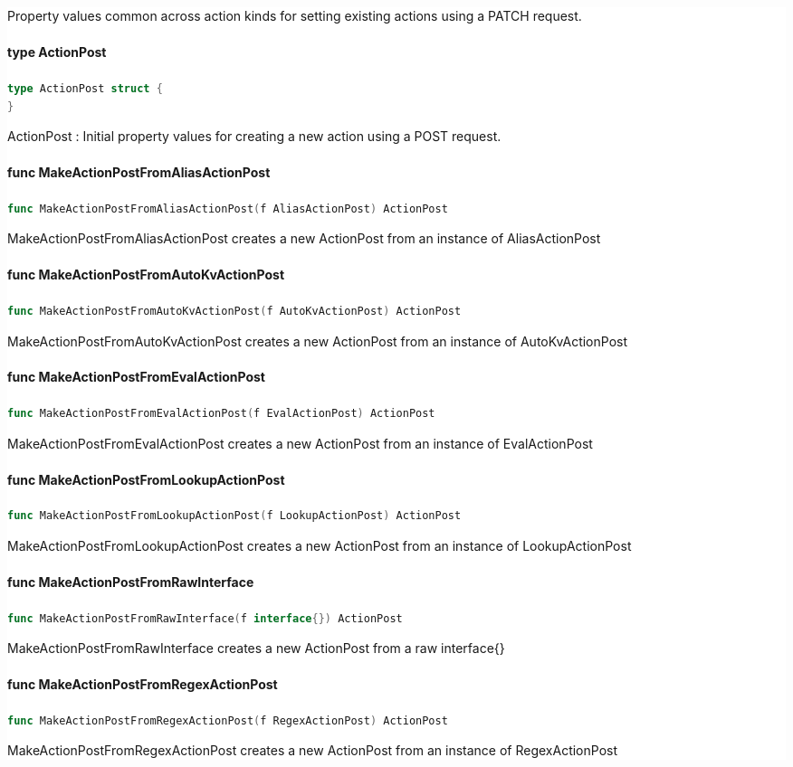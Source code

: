 Property values common across action kinds for setting existing actions using a
PATCH request.

#### type ActionPost

```go
type ActionPost struct {
}
```

ActionPost : Initial property values for creating a new action using a POST
request.

#### func  MakeActionPostFromAliasActionPost

```go
func MakeActionPostFromAliasActionPost(f AliasActionPost) ActionPost
```
MakeActionPostFromAliasActionPost creates a new ActionPost from an instance of
AliasActionPost

#### func  MakeActionPostFromAutoKvActionPost

```go
func MakeActionPostFromAutoKvActionPost(f AutoKvActionPost) ActionPost
```
MakeActionPostFromAutoKvActionPost creates a new ActionPost from an instance of
AutoKvActionPost

#### func  MakeActionPostFromEvalActionPost

```go
func MakeActionPostFromEvalActionPost(f EvalActionPost) ActionPost
```
MakeActionPostFromEvalActionPost creates a new ActionPost from an instance of
EvalActionPost

#### func  MakeActionPostFromLookupActionPost

```go
func MakeActionPostFromLookupActionPost(f LookupActionPost) ActionPost
```
MakeActionPostFromLookupActionPost creates a new ActionPost from an instance of
LookupActionPost

#### func  MakeActionPostFromRawInterface

```go
func MakeActionPostFromRawInterface(f interface{}) ActionPost
```
MakeActionPostFromRawInterface creates a new ActionPost from a raw interface{}

#### func  MakeActionPostFromRegexActionPost

```go
func MakeActionPostFromRegexActionPost(f RegexActionPost) ActionPost
```
MakeActionPostFromRegexActionPost creates a new ActionPost from an instance of
RegexActionPost
